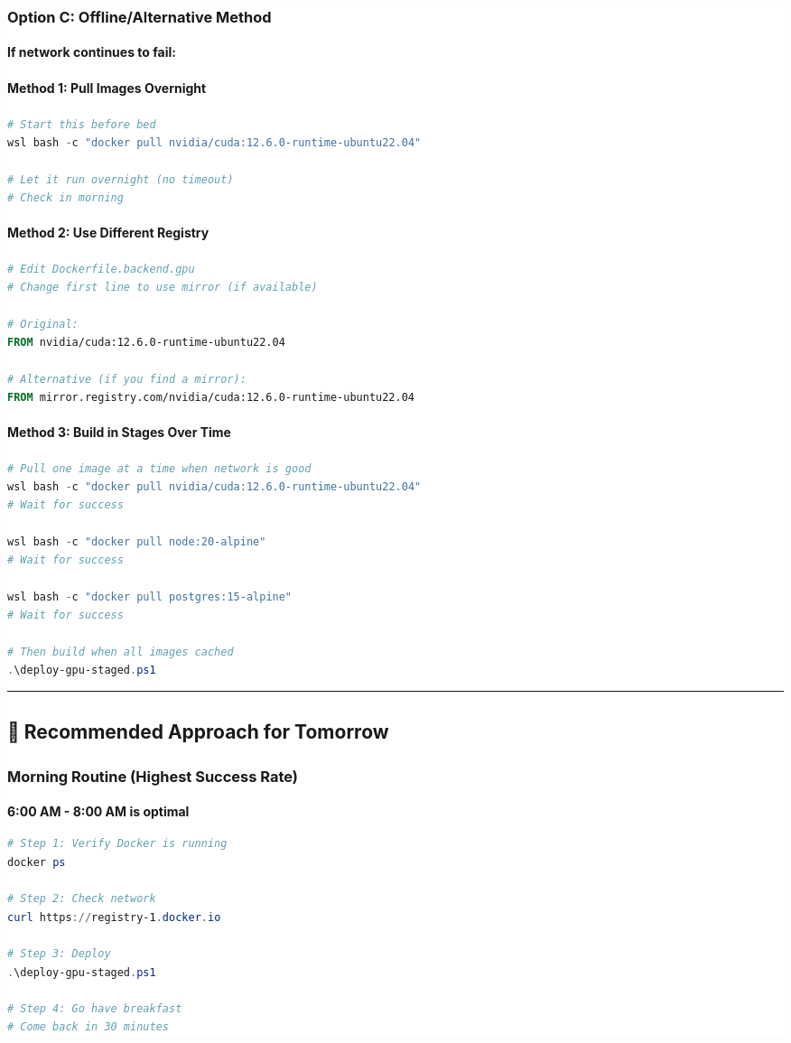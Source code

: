 
### Option C: Offline/Alternative Method

**If network continues to fail:**

#### Method 1: Pull Images Overnight
```powershell
# Start this before bed
wsl bash -c "docker pull nvidia/cuda:12.6.0-runtime-ubuntu22.04"

# Let it run overnight (no timeout)
# Check in morning
```

#### Method 2: Use Different Registry
```dockerfile
# Edit Dockerfile.backend.gpu
# Change first line to use mirror (if available)

# Original:
FROM nvidia/cuda:12.6.0-runtime-ubuntu22.04

# Alternative (if you find a mirror):
FROM mirror.registry.com/nvidia/cuda:12.6.0-runtime-ubuntu22.04
```

#### Method 3: Build in Stages Over Time
```powershell
# Pull one image at a time when network is good
wsl bash -c "docker pull nvidia/cuda:12.6.0-runtime-ubuntu22.04"
# Wait for success

wsl bash -c "docker pull node:20-alpine"
# Wait for success

wsl bash -c "docker pull postgres:15-alpine"
# Wait for success

# Then build when all images cached
.\deploy-gpu-staged.ps1
```

---

## 🎯 Recommended Approach for Tomorrow

### Morning Routine (Highest Success Rate)

**6:00 AM - 8:00 AM is optimal**

```powershell
# Step 1: Verify Docker is running
docker ps

# Step 2: Check network
curl https://registry-1.docker.io

# Step 3: Deploy
.\deploy-gpu-staged.ps1

# Step 4: Go have breakfast
# Come back in 30 minutes
```
